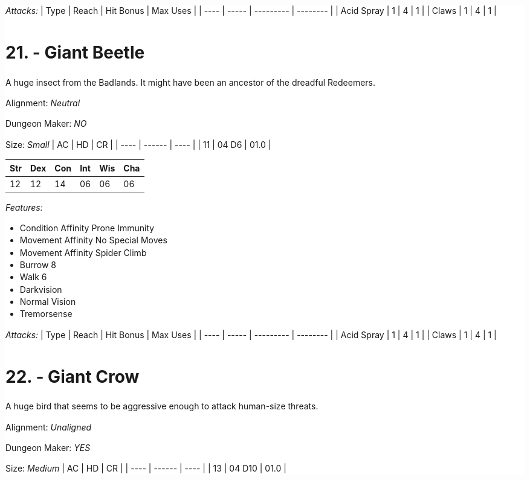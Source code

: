 *Attacks:*
| Type | Reach | Hit Bonus | Max Uses |
| ---- | ----- | --------- | -------- |
| Acid Spray | 1 | 4 | 1 |
| Claws | 1 | 4 | 1 |
# 21. - Giant Beetle

A huge insect from the Badlands. It might have been an ancestor of the dreadful Redeemers.

Alignment: *Neutral* 

Dungeon Maker: *NO* 

Size: *Small* 
|  AC  |   HD   |  CR  |
| ---- | ------ | ---- |
|  11  | 04 D6 | 01.0 |

| Str | Dex | Con | Int | Wis | Cha |
| --- | --- | --- | --- | --- | --- |
|  12 |  12 |  14 |  06 |  06 |  06 |

*Features:*
* Condition Affinity Prone Immunity
* Movement Affinity No Special Moves
* Movement Affinity Spider Climb
* Burrow 8
* Walk 6
* Darkvision
* Normal Vision
* Tremorsense

*Attacks:*
| Type | Reach | Hit Bonus | Max Uses |
| ---- | ----- | --------- | -------- |
| Acid Spray | 1 | 4 | 1 |
| Claws | 1 | 4 | 1 |
# 22. - Giant Crow

A huge bird that seems to be aggressive enough to attack human-size threats.

Alignment: *Unaligned* 

Dungeon Maker: *YES* 

Size: *Medium* 
|  AC  |   HD   |  CR  |
| ---- | ------ | ---- |
|  13  | 04 D10 | 01.0 |
